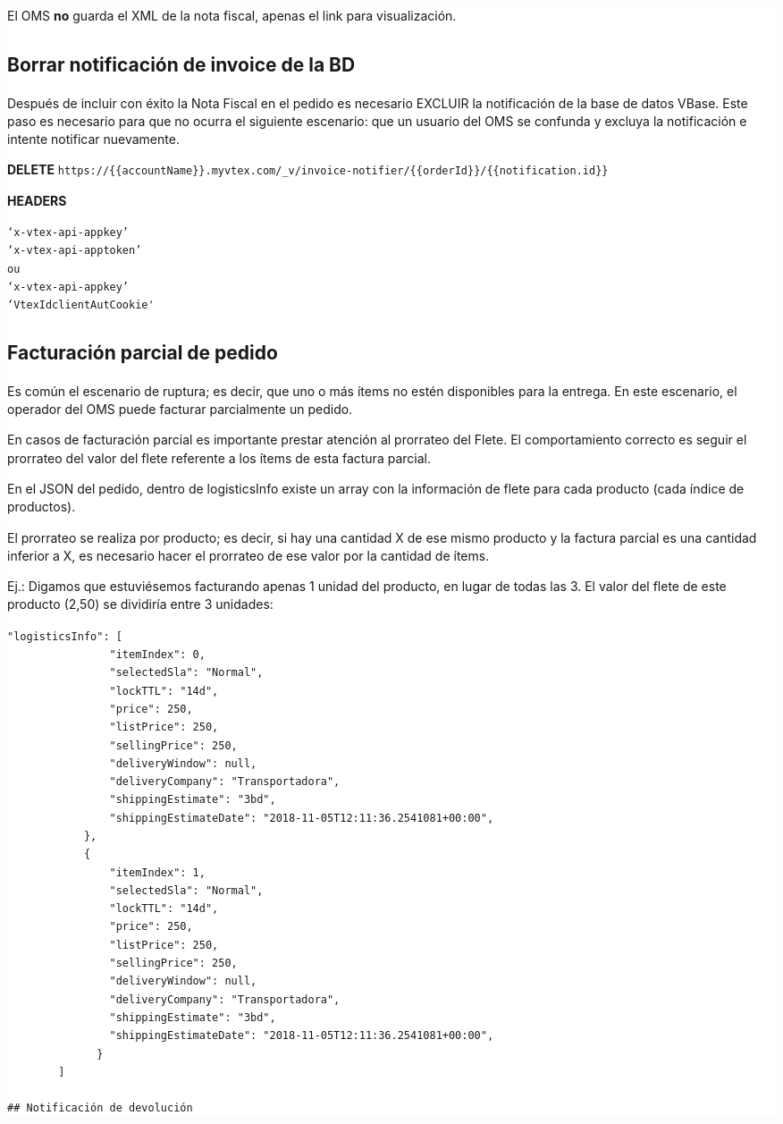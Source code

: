 El OMS __no__ guarda el XML de la nota fiscal, apenas el link para visualización.

## Borrar notificación de invoice de la BD

Después de incluir con éxito la Nota Fiscal en el pedido es necesario EXCLUIR la notificación de la base de datos VBase. Este paso es necesario para que no ocurra el siguiente escenario: que un usuario del OMS se confunda y excluya la notificación e intente notificar nuevamente. 

__DELETE__
`https://{{accountName}}.myvtex.com/_v/invoice-notifier/{{orderId}}/{{notification.id}}`

__HEADERS__
```
‘x-vtex-api-appkey’
‘x-vtex-api-apptoken’
ou
‘x-vtex-api-appkey’
‘VtexIdclientAutCookie'
```
 
## Facturación parcial de pedido

Es común el escenario de ruptura; es decir, que uno o más ítems no estén disponibles para la entrega. En este escenario, el operador del OMS puede facturar parcialmente un pedido.

En casos de facturación parcial es importante prestar atención al prorrateo del Flete.
El comportamiento correcto es seguir el prorrateo del valor del flete referente a los ítems de esta factura parcial.

En el JSON del pedido, dentro de logisticsInfo existe un  array con la información de flete para cada producto (cada índice de productos).

El prorrateo se realiza por producto; es decir, si hay una cantidad X de ese mismo producto y la factura parcial es una cantidad inferior a X, es necesario hacer el prorrateo de ese valor por la cantidad de ítems.

Ej.: Digamos que estuviésemos facturando apenas 1 unidad del producto, en lugar de todas las 3. El valor del flete de este producto (2,50) se dividiría entre 3 unidades:

```
"logisticsInfo": [
                "itemIndex": 0,
                "selectedSla": "Normal",
                "lockTTL": "14d",
                "price": 250,
                "listPrice": 250,
                "sellingPrice": 250,
                "deliveryWindow": null,
                "deliveryCompany": "Transportadora",
                "shippingEstimate": "3bd",
                "shippingEstimateDate": "2018-11-05T12:11:36.2541081+00:00",
            },
            {
                "itemIndex": 1,
                "selectedSla": "Normal",
                "lockTTL": "14d",
                "price": 250,
                "listPrice": 250,
                "sellingPrice": 250,
                "deliveryWindow": null,
                "deliveryCompany": "Transportadora",
                "shippingEstimate": "3bd",
                "shippingEstimateDate": "2018-11-05T12:11:36.2541081+00:00",
              }
        ]
        
## Notificación de devolución
```